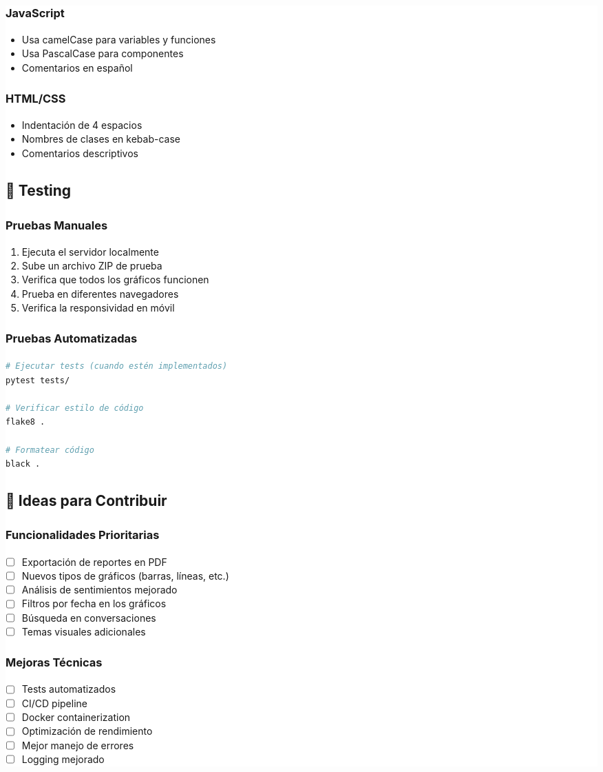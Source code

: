 ### JavaScript
- Usa camelCase para variables y funciones
- Usa PascalCase para componentes
- Comentarios en español

### HTML/CSS
- Indentación de 4 espacios
- Nombres de clases en kebab-case
- Comentarios descriptivos

## 🧪 Testing

### Pruebas Manuales
1. Ejecuta el servidor localmente
2. Sube un archivo ZIP de prueba
3. Verifica que todos los gráficos funcionen
4. Prueba en diferentes navegadores
5. Verifica la responsividad en móvil

### Pruebas Automatizadas
```bash
# Ejecutar tests (cuando estén implementados)
pytest tests/

# Verificar estilo de código
flake8 .

# Formatear código
black .
```

## 🎯 Ideas para Contribuir

### Funcionalidades Prioritarias
- [ ] Exportación de reportes en PDF
- [ ] Nuevos tipos de gráficos (barras, líneas, etc.)
- [ ] Análisis de sentimientos mejorado
- [ ] Filtros por fecha en los gráficos
- [ ] Búsqueda en conversaciones
- [ ] Temas visuales adicionales

### Mejoras Técnicas
- [ ] Tests automatizados
- [ ] CI/CD pipeline
- [ ] Docker containerization
- [ ] Optimización de rendimiento
- [ ] Mejor manejo de errores
- [ ] Logging mejorado
